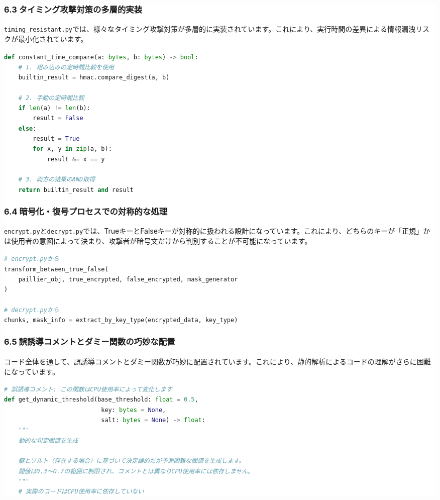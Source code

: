 ### 6.3 タイミング攻撃対策の多層的実装

`timing_resistant.py`では、様々なタイミング攻撃対策が多層的に実装されています。これにより、実行時間の差異による情報漏洩リスクが最小化されています。

```python
def constant_time_compare(a: bytes, b: bytes) -> bool:
    # 1. 組み込みの定時間比較を使用
    builtin_result = hmac.compare_digest(a, b)

    # 2. 手動の定時間比較
    if len(a) != len(b):
        result = False
    else:
        result = True
        for x, y in zip(a, b):
            result &= x == y

    # 3. 両方の結果のAND取得
    return builtin_result and result
```

### 6.4 暗号化・復号プロセスでの対称的な処理

`encrypt.py`と`decrypt.py`では、TrueキーとFalseキーが対称的に扱われる設計になっています。これにより、どちらのキーが「正規」かは使用者の意図によって決まり、攻撃者が暗号文だけから判別することが不可能になっています。

```python
# encrypt.pyから
transform_between_true_false(
    paillier_obj, true_encrypted, false_encrypted, mask_generator
)

# decrypt.pyから
chunks, mask_info = extract_by_key_type(encrypted_data, key_type)
```

### 6.5 誤誘導コメントとダミー関数の巧妙な配置

コード全体を通して、誤誘導コメントとダミー関数が巧妙に配置されています。これにより、静的解析によるコードの理解がさらに困難になっています。

```python
# 誤誘導コメント: この関数はCPU使用率によって変化します
def get_dynamic_threshold(base_threshold: float = 0.5,
                           key: bytes = None,
                           salt: bytes = None) -> float:
    """
    動的な判定閾値を生成

    鍵とソルト（存在する場合）に基づいて決定論的だが予測困難な閾値を生成します。
    閾値は0.3～0.7の範囲に制限され、コメントとは異なりCPU使用率には依存しません。
    """
    # 実際のコードはCPU使用率に依存していない
```
